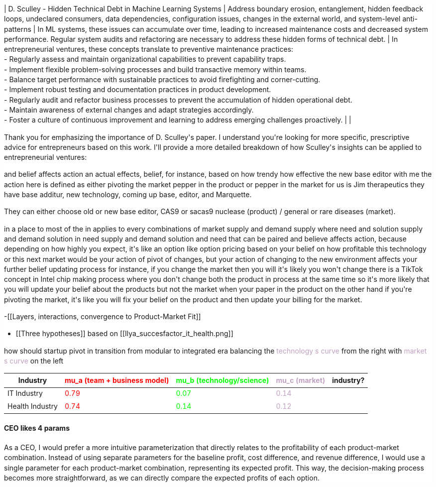 | D. Sculley - Hidden Technical Debt in Machine Learning Systems                                  | Address boundary erosion, entanglement, hidden feedback loops, undeclared consumers, data dependencies, configuration issues, changes in the external world, and system-level anti-patterns | In ML systems, these issues can accumulate over time, leading to increased maintenance costs and decreased system performance. Regular system audits and refactoring are necessary to address these hidden forms of technical debt.                                                            | In entrepreneurial ventures, these concepts translate to preventive maintenance practices:<br>- Regularly assess and maintain organizational capabilities to prevent capability traps.<br>- Implement flexible problem-solving processes and build transactive memory within teams.<br>- Balance target performance with sustainable practices to avoid firefighting and corner-cutting.<br>- Implement robust testing and documentation practices in product development.<br>- Regularly audit and refactor business processes to prevent the accumulation of hidden operational debt.<br>- Maintain awareness of external changes and adapt strategies accordingly.<br>- Foster a culture of continuous improvement and learning to address emerging challenges proactively. \| |

Thank you for emphasizing the importance of D. Sculley's paper. I understand you're looking for more specific, prescriptive advice for entrepreneurs based on this work. I'll provide a more detailed breakdown of how Sculley's insights can be applied to entrepreneurial ventures:


 


and belief affects action an actual effects, belief, for instance, based on how trendy how effective the new base editor with me the action here is defined as either pivoting the market pepper in the product or pepper in the market for us is Jim therapeutics they have base additur, new technology, coming up base, editor, and Marquette. 

They can either choose old or new base editor, CAS9 or sacas9 nuclease (product) / general or rare diseases (market).

in a place to most of the in applies to every combinations of market supply and demand supply where need and solution supply and demand solution in need supply and demand solution and need that can be paired and believe affects action, because depending on how highly you expect, it's like an option like option pricing based on your belief on how profitable this technology or this next market would be your action of pivot of changes, but your action of changing to the new environment affects your further belief updating process for instance, if you change the market then you will it's likely you won't change there is a TikTok concept in Intel chip making process where you don't change both the product in process at the same time so it's more likely that you will update your belief about the products but not the market when your paper in the product on the other hand if you're pivoting the market, it's like you will fix your belief on the product and then update your billing for the market.




-[[Layers, interactions, convergence to Product-Market Fit]]
- [[Three hypotheses]]
based on [[Ilya_succesfactor_it_health.png]]


how should startup pivot in transition from modular to integrated era
balancing the <font color  = "#C0A0C0"> technology s curve </font> from the right with <font color  = "#C0A0C0"> market s curve </font> on the left



| Industry        | <font color="#FF0000">mu_a (team + business model) </font> | <font color="#00FF00">mu_b (technology/science)</font> | <font color="#C0A0C0">mu_c (market)</font> | industry? |
| --------------- | ---------------------------------------------------------- | ------------------------------------------------------ | ------------------------------------------ | --------- |
| IT Industry     | <font color="#FF0000">0.79</font>                          | <font color="#00FF00">0.07</font>                      | <font color="#C0A0C0">0.14</font>          |           |
| Health Industry | <font color="#FF0000">0.74</font>                          | <font color="#00FF00">0.14</font>                      | <font color="#C0A0C0">0.12</font>          |           |


#### CEO likes 4 params

As a CEO, I would prefer a more intuitive parameterization that directly relates to the profitability of each product-market combination. Instead of using separate parameters for the baseline profit, cost difference, and revenue difference, I would use a single parameter for each product-market combination, representing its expected profit. This way, the decision-making process becomes more straightforward, as we can directly compare the expected profits of each option.
